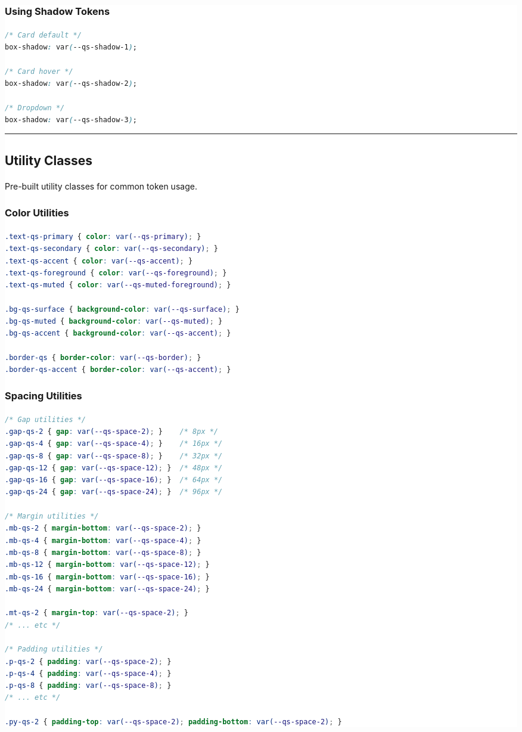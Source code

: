 ### Using Shadow Tokens

```css
/* Card default */
box-shadow: var(--qs-shadow-1);

/* Card hover */
box-shadow: var(--qs-shadow-2);

/* Dropdown */
box-shadow: var(--qs-shadow-3);
```

---

## Utility Classes

Pre-built utility classes for common token usage.

### Color Utilities

```css
.text-qs-primary { color: var(--qs-primary); }
.text-qs-secondary { color: var(--qs-secondary); }
.text-qs-accent { color: var(--qs-accent); }
.text-qs-foreground { color: var(--qs-foreground); }
.text-qs-muted { color: var(--qs-muted-foreground); }

.bg-qs-surface { background-color: var(--qs-surface); }
.bg-qs-muted { background-color: var(--qs-muted); }
.bg-qs-accent { background-color: var(--qs-accent); }

.border-qs { border-color: var(--qs-border); }
.border-qs-accent { border-color: var(--qs-accent); }
```

### Spacing Utilities

```css
/* Gap utilities */
.gap-qs-2 { gap: var(--qs-space-2); }    /* 8px */
.gap-qs-4 { gap: var(--qs-space-4); }    /* 16px */
.gap-qs-8 { gap: var(--qs-space-8); }    /* 32px */
.gap-qs-12 { gap: var(--qs-space-12); }  /* 48px */
.gap-qs-16 { gap: var(--qs-space-16); }  /* 64px */
.gap-qs-24 { gap: var(--qs-space-24); }  /* 96px */

/* Margin utilities */
.mb-qs-2 { margin-bottom: var(--qs-space-2); }
.mb-qs-4 { margin-bottom: var(--qs-space-4); }
.mb-qs-8 { margin-bottom: var(--qs-space-8); }
.mb-qs-12 { margin-bottom: var(--qs-space-12); }
.mb-qs-16 { margin-bottom: var(--qs-space-16); }
.mb-qs-24 { margin-bottom: var(--qs-space-24); }

.mt-qs-2 { margin-top: var(--qs-space-2); }
/* ... etc */

/* Padding utilities */
.p-qs-2 { padding: var(--qs-space-2); }
.p-qs-4 { padding: var(--qs-space-4); }
.p-qs-8 { padding: var(--qs-space-8); }
/* ... etc */

.py-qs-2 { padding-top: var(--qs-space-2); padding-bottom: var(--qs-space-2); }
```